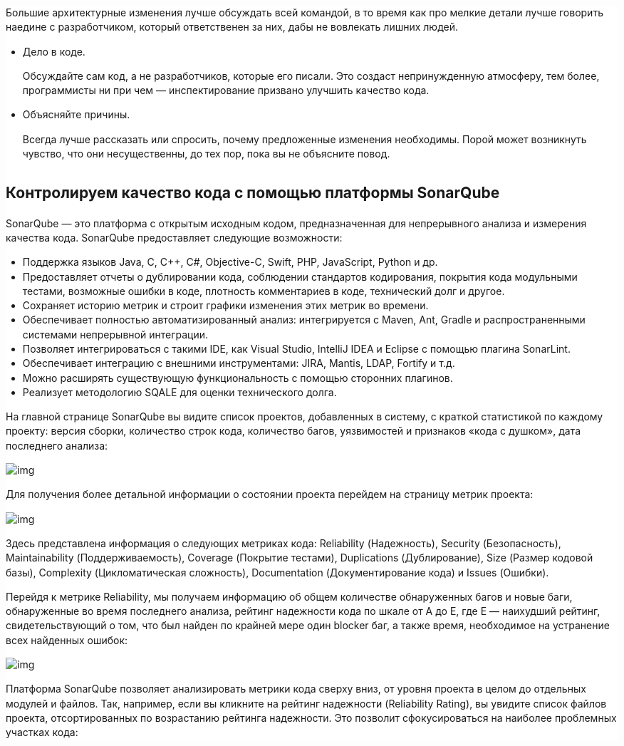   Большие архитектурные изменения лучше обсуждать всей командой, в то время как про мелкие детали лучше говорить наедине с разработчиком, который ответственен за них, дабы не вовлекать лишних людей.

- Дело в коде.

   Обсуждайте сам код, а не разработчиков, которые его писали. Это создаcт непринужденную атмосферу, тем более, программисты ни при чем — инспектирование призвано улучшить качество кода.

- Объясняйте причины.

  Всегда лучше рассказать или спросить, почему предложенные изменения необходимы. Порой может возникнуть чувство, что они несущественны, до тех пор, пока вы не объясните повод.


## Контролируем качество кода с помощью платформы SonarQube

SonarQube — это платформа с открытым исходным кодом, предназначенная для непрерывного анализа и измерения качества кода. SonarQube предоставляет следующие возможности:

- Поддержка языков Java, C, C++, C#, Objective-C, Swift, PHP, JavaScript, Python и др.
- Предоставляет отчеты о дублировании кода, соблюдении стандартов кодирования, покрытия кода модульными тестами, возможные ошибки в коде, плотность комментариев в коде, технический долг и другое.
- Сохраняет историю метрик и строит графики изменения этих метрик во времени.
- Обеспечивает полностью автоматизированный анализ: интегрируется с Maven, Ant, Gradle и распространенными системами непрерывной интеграции.
- Позволяет интегрироваться с такими IDE, как Visual Studio, IntelliJ IDEA и Eclipse с помощью плагина SonarLint.
- Обеспечивает интеграцию с внешними инструментами: JIRA, Mantis, LDAP, Fortify и т.д.
- Можно расширять существующую функциональность с помощью сторонних плагинов.
- Реализует методологию SQALE для оценки технического долга.

На главной странице SonarQube вы видите список проектов, добавленных в систему, с краткой статистикой по каждому проекту: версия сборки, количество строк кода, количество багов, уязвимостей и признаков «кода с душком», дата последнего анализа:

![img](https://habrastorage.org/getpro/habr/post_images/4ea/763/25a/4ea76325ae0accbd481b632e5bdb8c26.png)

Для получения более детальной информации о состоянии проекта перейдем на страницу метрик проекта:

![img](https://habrastorage.org/getpro/habr/post_images/221/0a2/150/2210a215052586f9864017951fa29fdd.png)

Здесь представлена информация о следующих метриках кода: Reliability (Надежность), Security (Безопасность), Maintainability (Поддерживаемость), Coverage (Покрытие тестами), Duplications (Дублирование), Size (Размер кодовой базы), Complexity (Цикломатическая сложность), Documentation (Документирование кода) и Issues (Ошибки).

Перейдя к метрике Reliability, мы получаем информацию об общем количестве обнаруженных багов и новые баги, обнаруженные во время последнего анализа, рейтинг надежности кода по шкале от A до E, где E — наихудший рейтинг, свидетельствующий о том, что был найден по крайней мере один blocker баг, а также время, необходимое на устранение всех найденных ошибок:

![img](https://habrastorage.org/getpro/habr/post_images/999/190/03d/99919003d36420fd51b4be20e675d7ed.png)

Платформа SonarQube позволяет анализировать метрики кода сверху вниз, от уровня проекта в целом до отдельных модулей и файлов. Так, например, если вы кликните на рейтинг надежности (Reliability Rating), вы увидите список файлов проекта, отсортированных по возрастанию рейтинга надежности. Это позволит сфокусироваться на наиболее проблемных участках кода:
